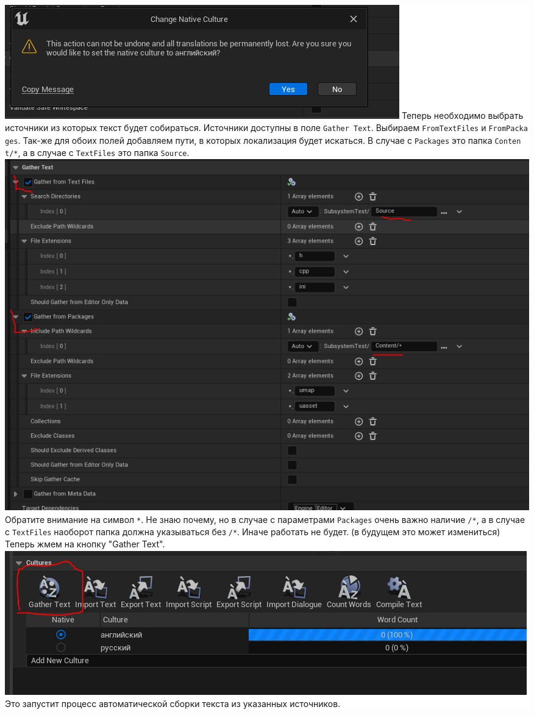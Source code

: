 ![5d5cb14eb4c7e529ef06522b9ce48620.png](../images/5d5cb14eb4c7e529ef06522b9ce48620.png)
Теперь необходимо выбрать источники из которых текст будет собираться.
Источники доступны в поле `Gather Text`. Выбираем `FromTextFiles` и `FromPackages`.
Так-же для обоих полей добавляем пути, в которых локализация будет искаться. В случае  с `Packages` это папка `Content/*`, а в случае с `TextFiles` это папка `Source`.
![3d8f50111e753ad53ec7b887c9acfa77.png](../images/3d8f50111e753ad53ec7b887c9acfa77.png)
Обратите внимание на символ `*`. Не знаю почему, но в случае с параметрами `Packages` очень важно наличие `/*`, а в случае с `TextFiles` наоборот папка должна указываться без `/*`. Иначе работать не будет. (в будущем это может измениться)
Теперь жмем на кнопку "Gather Text".
![8c89c532cf0bb2814c5e8af321f4cf74.png](../images/8c89c532cf0bb2814c5e8af321f4cf74.png)
Это запустит процесс автоматической сборки текста из указанных источников.
